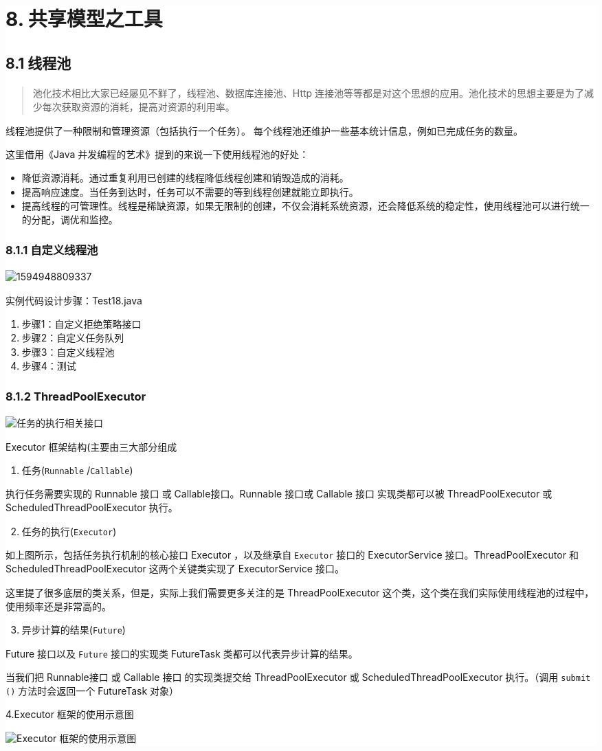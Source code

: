 # 8. 共享模型之工具



## 8.1 线程池

> 池化技术相比大家已经屡见不鲜了，线程池、数据库连接池、Http 连接池等等都是对这个思想的应用。池化技术的思想主要是为了减少每次获取资源的消耗，提高对资源的利用率。

线程池提供了一种限制和管理资源（包括执行一个任务）。 每个线程池还维护一些基本统计信息，例如已完成任务的数量。

这里借用《Java 并发编程的艺术》提到的来说一下使用线程池的好处：

- 降低资源消耗。通过重复利用已创建的线程降低线程创建和销毁造成的消耗。
- 提高响应速度。当任务到达时，任务可以不需要的等到线程创建就能立即执行。
- 提高线程的可管理性。线程是稀缺资源，如果无限制的创建，不仅会消耗系统资源，还会降低系统的稳定性，使用线程池可以进行统一的分配，调优和监控。

### 8.1.1 自定义线程池

![1594948809337](https://gitee.com/gu_chun_bo/picture/raw/master/image/20200717092010-722555.png)

实例代码设计步骤：Test18.java

1. 步骤1：自定义拒绝策略接口
2. 步骤2：自定义任务队列
3. 步骤3：自定义线程池
4. 步骤4：测试



### 8.1.2 ThreadPoolExecutor

![任务的执行相关接口](https://my-blog-to-use.oss-cn-beijing.aliyuncs.com/2019-7/任务的执行相关接口.png)

Executor 框架结构(主要由三大部分组成

1. 任务(`Runnable` /`Callable`)

执行任务需要实现的 Runnable 接口 或 Callable接口。Runnable 接口或 Callable 接口 实现类都可以被 ThreadPoolExecutor 或 ScheduledThreadPoolExecutor 执行。

2. 任务的执行(`Executor`)

如上图所示，包括任务执行机制的核心接口 Executor ，以及继承自 `Executor` 接口的 ExecutorService 接口。ThreadPoolExecutor 和 ScheduledThreadPoolExecutor 这两个关键类实现了 ExecutorService 接口。

这里提了很多底层的类关系，但是，实际上我们需要更多关注的是 ThreadPoolExecutor 这个类，这个类在我们实际使用线程池的过程中，使用频率还是非常高的。

3. 异步计算的结果(`Future`)

Future 接口以及 `Future` 接口的实现类 FutureTask 类都可以代表异步计算的结果。

当我们把 Runnable接口 或 Callable 接口 的实现类提交给 ThreadPoolExecutor 或 ScheduledThreadPoolExecutor 执行。（调用 `submit()` 方法时会返回一个 FutureTask 对象）

4.Executor 框架的使用示意图

![Executor 框架的使用示意图](https://imgconvert.csdnimg.cn/aHR0cDovL215LWJsb2ctdG8tdXNlLm9zcy1jbi1iZWlqaW5nLmFsaXl1bmNzLmNvbS8xOC01LTMwLzg0ODIzMzMwLmpwZw?x-oss-process=image/format,png)
